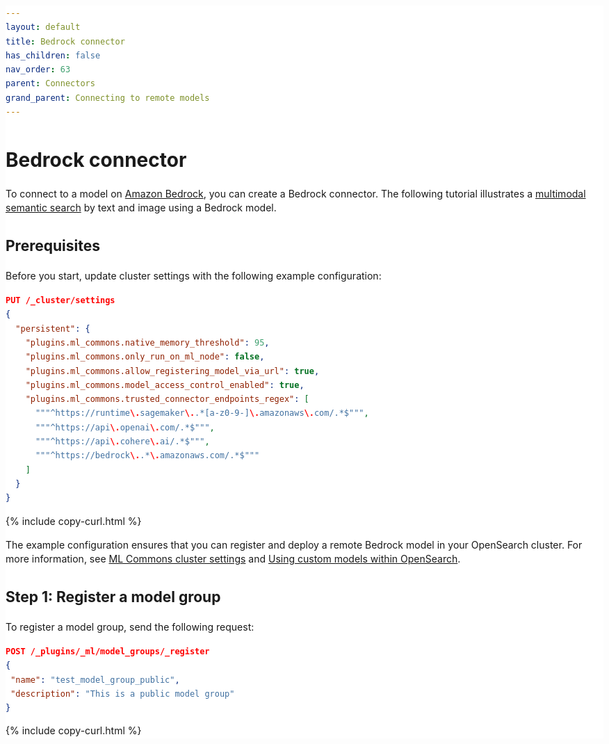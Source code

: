 ```yaml
---
layout: default
title: Bedrock connector
has_children: false
nav_order: 63
parent: Connectors
grand_parent: Connecting to remote models 
---
```


# Bedrock connector

To connect to a model on [Amazon Bedrock](https://aws.amazon.com/bedrock/), you can create a Bedrock connector. The following tutorial illustrates a [multimodal semantic search]({{site.url}}{{site.baseurl}}/search-plugins/neural-multimodal-search/) by text and image using a Bedrock model.

## Prerequisites

Before you start, update cluster settings with the following example configuration:

```json
PUT /_cluster/settings
{
  "persistent": {
    "plugins.ml_commons.native_memory_threshold": 95,
    "plugins.ml_commons.only_run_on_ml_node": false,
    "plugins.ml_commons.allow_registering_model_via_url": true,
    "plugins.ml_commons.model_access_control_enabled": true,
    "plugins.ml_commons.trusted_connector_endpoints_regex": [
      """^https://runtime\.sagemaker\..*[a-z0-9-]\.amazonaws\.com/.*$""",
      """^https://api\.openai\.com/.*$""",
      """^https://api\.cohere\.ai/.*$""",
      """^https://bedrock\..*\.amazonaws.com/.*$"""
    ]
  }
}
```
{% include copy-curl.html %}

The example configuration ensures that you can register and deploy a remote Bedrock model in your OpenSearch cluster. For more information, see [ML Commons cluster settings]({{site.url}}{{site.baseurl}}/ml-commons-plugin/cluster-settings/) and [Using custom models within OpenSearch]({{site.url}}{{site.baseurl}}/ml-commons-plugin/ml-framework/).

## Step 1: Register a model group

To register a model group, send the following request:

```json
POST /_plugins/_ml/model_groups/_register
{
 "name": "test_model_group_public",
 "description": "This is a public model group"
}
```
{% include copy-curl.html %}
